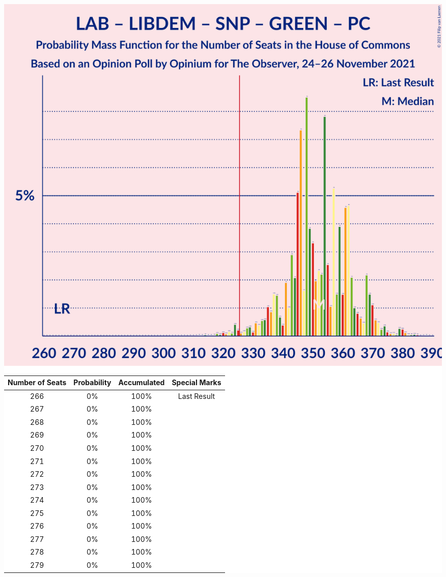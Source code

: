 ![Graph with seats probability mass function not yet produced](2021-11-26-Opinium-coalitions-seats-pmf-lab–libdem–snp–green–pc.png "Seats Probability Mass Function")

| Number of Seats | Probability | Accumulated | Special Marks |
|:---------------:|:-----------:|:-----------:|:-------------:|
| 266 | 0% | 100% | Last Result |
| 267 | 0% | 100% |  |
| 268 | 0% | 100% |  |
| 269 | 0% | 100% |  |
| 270 | 0% | 100% |  |
| 271 | 0% | 100% |  |
| 272 | 0% | 100% |  |
| 273 | 0% | 100% |  |
| 274 | 0% | 100% |  |
| 275 | 0% | 100% |  |
| 276 | 0% | 100% |  |
| 277 | 0% | 100% |  |
| 278 | 0% | 100% |  |
| 279 | 0% | 100% |  |